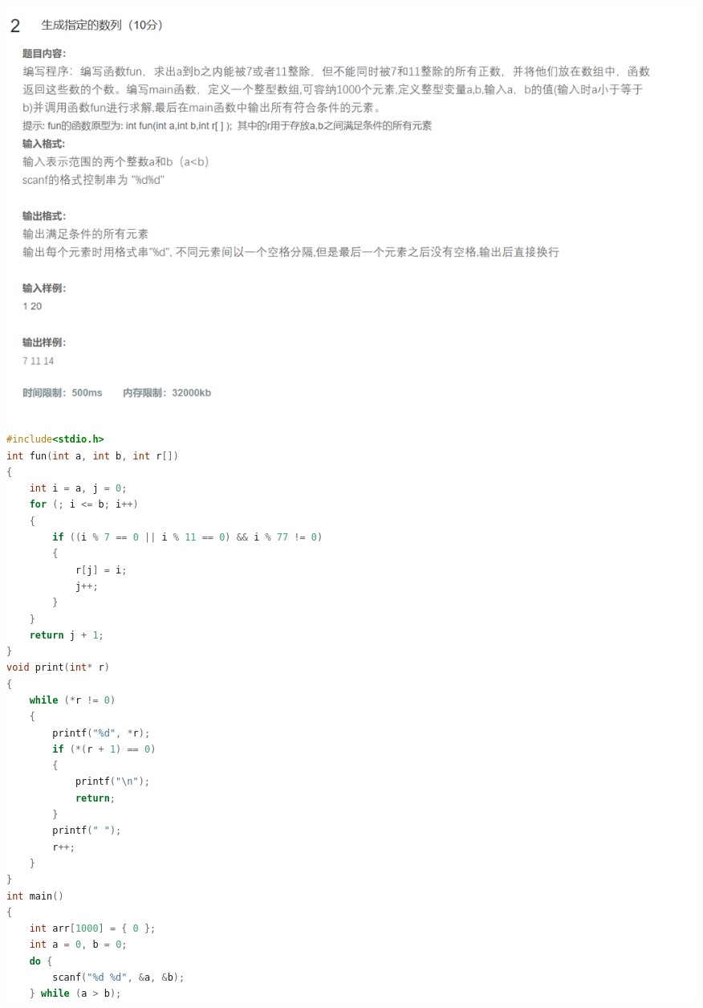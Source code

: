 ![image-20241214220319533](南京邮电大学MOOC高级程序语言设计（C语言）完整版.assets/image-20241214220319533.png)

~~~c
#include<stdio.h>
int fun(int a, int b, int r[])
{
	int i = a, j = 0;
	for (; i <= b; i++)
	{
		if ((i % 7 == 0 || i % 11 == 0) && i % 77 != 0)
		{
			r[j] = i;
			j++;
		}
	}
	return j + 1;
}
void print(int* r)
{
	while (*r != 0)
	{
		printf("%d", *r);
		if (*(r + 1) == 0)
		{
			printf("\n");
			return;
		}
		printf(" ");
		r++;
	}
}
int main()
{
	int arr[1000] = { 0 };
	int a = 0, b = 0;
	do {
		scanf("%d %d", &a, &b);
	} while (a > b);
~~~